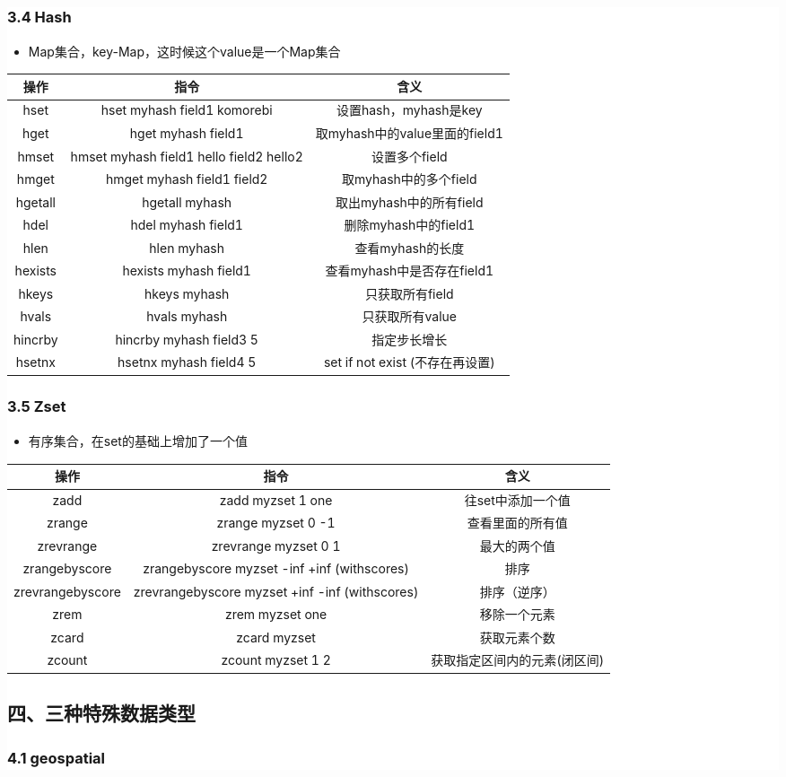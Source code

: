 ### 3.4 Hash

* Map集合，key-Map，这时候这个value是一个Map集合

|  操作   |                  指令                   |               含义               |
| :-----: | :-------------------------------------: | :------------------------------: |
|  hset   |       hset myhash field1 komorebi       |      设置hash，myhash是key       |
|  hget   |           hget myhash field1            |  取myhash中的value里面的field1   |
|  hmset  | hmset myhash field1 hello field2 hello2 |          设置多个field           |
|  hmget  |       hmget myhash field1 field2        |      取myhash中的多个field       |
| hgetall |             hgetall myhash              |     取出myhash中的所有field      |
|  hdel   |           hdel myhash field1            |       删除myhash中的field1       |
|  hlen   |               hlen myhash               |         查看myhash的长度         |
| hexists |          hexists myhash field1          |    查看myhash中是否存在field1    |
|  hkeys  |              hkeys myhash               |         只获取所有field          |
|  hvals  |              hvals myhash               |         只获取所有value          |
| hincrby |         hincrby myhash field3 5         |           指定步长增长           |
| hsetnx  |         hsetnx myhash field4 5          | set if  not exist (不存在再设置) |

### 3.5 Zset

* 有序集合，在set的基础上增加了一个值

|       操作       |                      指令                      |             含义             |
| :--------------: | :--------------------------------------------: | :--------------------------: |
|       zadd       |               zadd myzset 1 one                |      往set中添加一个值       |
|      zrange      |               zrange myzset 0 -1               |       查看里面的所有值       |
|    zrevrange     |              zrevrange myzset 0 1              |         最大的两个值         |
|  zrangebyscore   |  zrangebyscore myzset -inf +inf (withscores)   |             排序             |
| zrevrangebyscore | zrevrangebyscore myzset +inf -inf (withscores) |         排序（逆序）         |
|       zrem       |                zrem myzset one                 |         移除一个元素         |
|      zcard       |                  zcard myzset                  |         获取元素个数         |
|      zcount      |               zcount myzset 1 2                | 获取指定区间内的元素(闭区间) |



## 四、三种特殊数据类型

### 4.1 geospatial
